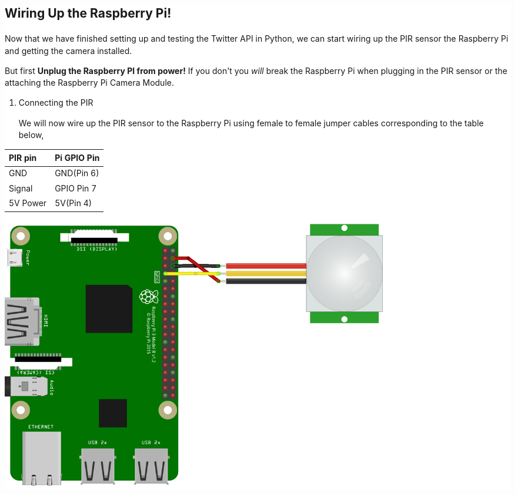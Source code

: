 ## Wiring Up the Raspberry Pi!
Now that we have finished setting up and testing the Twitter API in Python, we can start wiring up the PIR sensor the Raspberry Pi and getting the camera installed.

But first **Unplug the Raspberry PI from power!** If you don't you _will_ break the Raspberry Pi when plugging in the PIR sensor or the attaching the Raspberry Pi Camera Module.

1.  Connecting the PIR

    We will now wire up the PIR sensor to the Raspberry Pi using female to female jumper cables corresponding to the table below,

| PIR pin        | Pi GPIO Pin    |
| :------------- | :------------- |
| GND            | GND(Pin 6)     |
| Signal         | GPIO Pin 7     |
| 5V Power       | 5V(Pin 4)      |

<img src="Images/PIRWiring.png" width="650px" />

